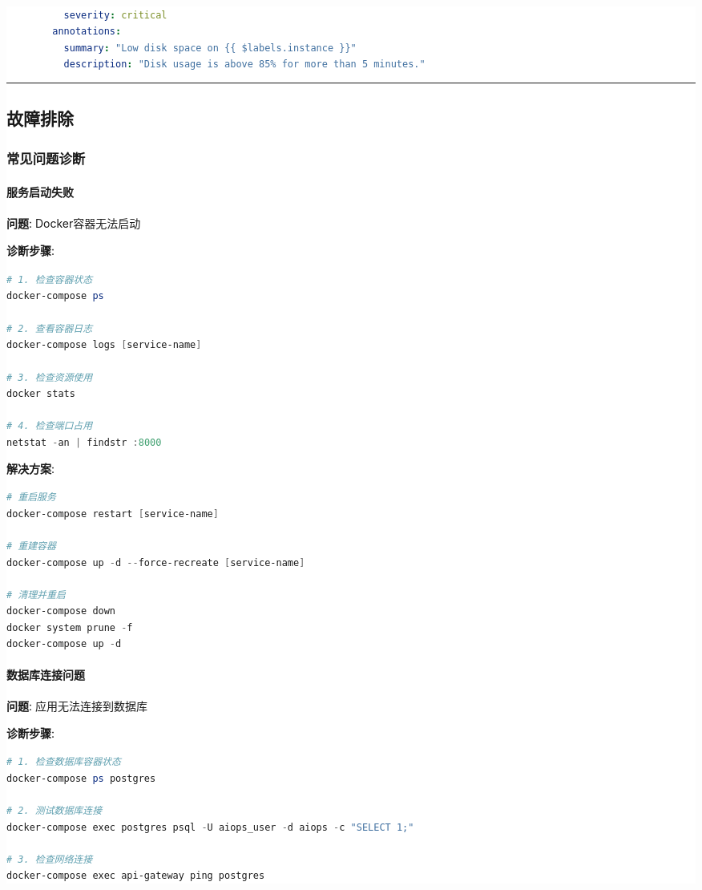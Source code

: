 ```yaml
          severity: critical
        annotations:
          summary: "Low disk space on {{ $labels.instance }}"
          description: "Disk usage is above 85% for more than 5 minutes."
```

---

## 故障排除

### 常见问题诊断

#### 服务启动失败

**问题**: Docker容器无法启动

**诊断步骤**:
```powershell
# 1. 检查容器状态
docker-compose ps

# 2. 查看容器日志
docker-compose logs [service-name]

# 3. 检查资源使用
docker stats

# 4. 检查端口占用
netstat -an | findstr :8000
```

**解决方案**:
```powershell
# 重启服务
docker-compose restart [service-name]

# 重建容器
docker-compose up -d --force-recreate [service-name]

# 清理并重启
docker-compose down
docker system prune -f
docker-compose up -d
```

#### 数据库连接问题

**问题**: 应用无法连接到数据库

**诊断步骤**:
```powershell
# 1. 检查数据库容器状态
docker-compose ps postgres

# 2. 测试数据库连接
docker-compose exec postgres psql -U aiops_user -d aiops -c "SELECT 1;"

# 3. 检查网络连接
docker-compose exec api-gateway ping postgres
```
